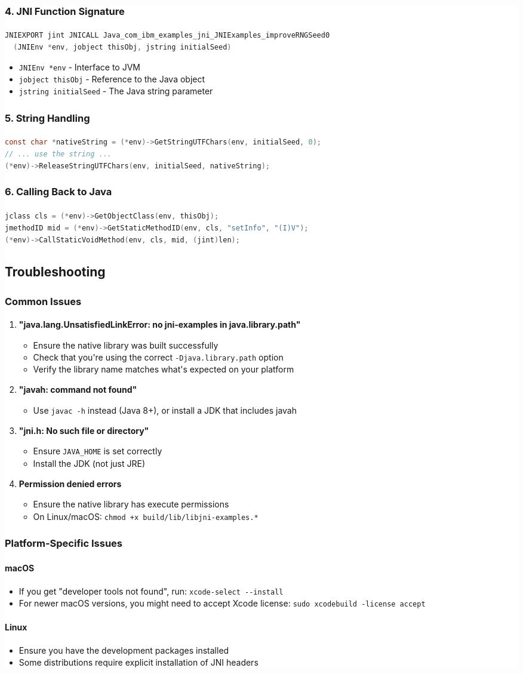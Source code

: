 ### 4. JNI Function Signature
```c
JNIEXPORT jint JNICALL Java_com_ibm_examples_jni_JNIExamples_improveRNGSeed0
  (JNIEnv *env, jobject thisObj, jstring initialSeed)
```

- `JNIEnv *env` - Interface to JVM
- `jobject thisObj` - Reference to the Java object
- `jstring initialSeed` - The Java string parameter

### 5. String Handling
```c
const char *nativeString = (*env)->GetStringUTFChars(env, initialSeed, 0);
// ... use the string ...
(*env)->ReleaseStringUTFChars(env, initialSeed, nativeString);
```

### 6. Calling Back to Java
```c
jclass cls = (*env)->GetObjectClass(env, thisObj);
jmethodID mid = (*env)->GetStaticMethodID(env, cls, "setInfo", "(I)V");
(*env)->CallStaticVoidMethod(env, cls, mid, (jint)len);
```

## Troubleshooting

### Common Issues

1. **"java.lang.UnsatisfiedLinkError: no jni-examples in java.library.path"**
   - Ensure the native library was built successfully
   - Check that you're using the correct `-Djava.library.path` option
   - Verify the library name matches what's expected on your platform

2. **"javah: command not found"**
   - Use `javac -h` instead (Java 8+), or install a JDK that includes javah

3. **"jni.h: No such file or directory"**
   - Ensure `JAVA_HOME` is set correctly
   - Install the JDK (not just JRE)

4. **Permission denied errors**
   - Ensure the native library has execute permissions
   - On Linux/macOS: `chmod +x build/lib/libjni-examples.*`

### Platform-Specific Issues

#### macOS
- If you get "developer tools not found", run: `xcode-select --install`
- For newer macOS versions, you might need to accept Xcode license: `sudo xcodebuild -license accept`

#### Linux
- Ensure you have the development packages installed
- Some distributions require explicit installation of JNI headers
